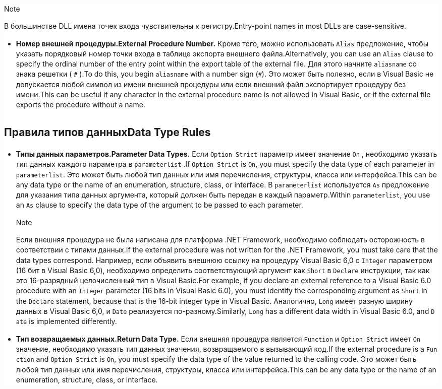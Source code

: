   > [!NOTE]
  > <span data-ttu-id="5a1e0-173">В большинстве DLL имена точек входа чувствительны к регистру.</span><span class="sxs-lookup"><span data-stu-id="5a1e0-173">Entry-point names in most DLLs are case-sensitive.</span></span>

- <span data-ttu-id="5a1e0-174">**Номер внешней процедуры.**</span><span class="sxs-lookup"><span data-stu-id="5a1e0-174">**External Procedure Number.**</span></span> <span data-ttu-id="5a1e0-175">Кроме того, можно использовать `Alias` предложение, чтобы указать порядковый номер точки входа в таблице экспорта внешнего файла.</span><span class="sxs-lookup"><span data-stu-id="5a1e0-175">Alternatively, you can use an `Alias` clause to specify the ordinal number of the entry point within the export table of the external file.</span></span> <span data-ttu-id="5a1e0-176">Для этого начните `aliasname` со знака решетки ( `#` ).</span><span class="sxs-lookup"><span data-stu-id="5a1e0-176">To do this, you begin `aliasname` with a number sign (`#`).</span></span> <span data-ttu-id="5a1e0-177">Это может быть полезно, если в Visual Basic не допускается любой символ из имени внешней процедуры или если внешний файл экспортирует процедуру без имени.</span><span class="sxs-lookup"><span data-stu-id="5a1e0-177">This can be useful if any character in the external procedure name is not allowed in Visual Basic, or if the external file exports the procedure without a name.</span></span>

## <a name="data-type-rules"></a><span data-ttu-id="5a1e0-178">Правила типов данных</span><span class="sxs-lookup"><span data-stu-id="5a1e0-178">Data Type Rules</span></span>

- <span data-ttu-id="5a1e0-179">**Типы данных параметров.**</span><span class="sxs-lookup"><span data-stu-id="5a1e0-179">**Parameter Data Types.**</span></span> <span data-ttu-id="5a1e0-180">Если `Option Strict` параметр имеет значение `On` , необходимо указать тип данных каждого параметра в `parameterlist` .</span><span class="sxs-lookup"><span data-stu-id="5a1e0-180">If `Option Strict` is `On`, you must specify the data type of each parameter in `parameterlist`.</span></span> <span data-ttu-id="5a1e0-181">Это может быть любой тип данных или имя перечисления, структуры, класса или интерфейса.</span><span class="sxs-lookup"><span data-stu-id="5a1e0-181">This can be any data type or the name of an enumeration, structure, class, or interface.</span></span> <span data-ttu-id="5a1e0-182">В `parameterlist` используется `As` предложение для указания типа данных аргумента, который должен быть передан в каждый параметр.</span><span class="sxs-lookup"><span data-stu-id="5a1e0-182">Within `parameterlist`, you use an `As` clause to specify the data type of the argument to be passed to each parameter.</span></span>

  > [!NOTE]
  > <span data-ttu-id="5a1e0-183">Если внешняя процедура не была написана для платформа .NET Framework, необходимо соблюдать осторожность в соответствии с типами данных.</span><span class="sxs-lookup"><span data-stu-id="5a1e0-183">If the external procedure was not written for the .NET Framework, you must take care that the data types correspond.</span></span> <span data-ttu-id="5a1e0-184">Например, если объявить внешнюю ссылку на процедуру Visual Basic 6,0 с `Integer` параметром (16 бит в Visual Basic 6,0), необходимо определить соответствующий аргумент как `Short` в `Declare` инструкции, так как это 16-разрядный целочисленный тип в Visual Basic.</span><span class="sxs-lookup"><span data-stu-id="5a1e0-184">For example, if you declare an external reference to a Visual Basic 6.0 procedure with an `Integer` parameter (16 bits in Visual Basic 6.0), you must identify the corresponding argument as `Short` in the `Declare` statement, because that is the 16-bit integer type in Visual Basic.</span></span> <span data-ttu-id="5a1e0-185">Аналогично, `Long` имеет разную ширину данных в Visual Basic 6,0, и `Date` реализуется по-разному.</span><span class="sxs-lookup"><span data-stu-id="5a1e0-185">Similarly, `Long` has a different data width in Visual Basic 6.0, and `Date` is implemented differently.</span></span>

- <span data-ttu-id="5a1e0-186">**Тип возвращаемых данных.**</span><span class="sxs-lookup"><span data-stu-id="5a1e0-186">**Return Data Type.**</span></span> <span data-ttu-id="5a1e0-187">Если внешняя процедура является `Function` и `Option Strict` имеет `On` значение, необходимо указать тип данных значения, возвращаемого в вызывающий код.</span><span class="sxs-lookup"><span data-stu-id="5a1e0-187">If the external procedure is a `Function` and `Option Strict` is `On`, you must specify the data type of the value returned to the calling code.</span></span> <span data-ttu-id="5a1e0-188">Это может быть любой тип данных или имя перечисления, структуры, класса или интерфейса.</span><span class="sxs-lookup"><span data-stu-id="5a1e0-188">This can be any data type or the name of an enumeration, structure, class, or interface.</span></span>
